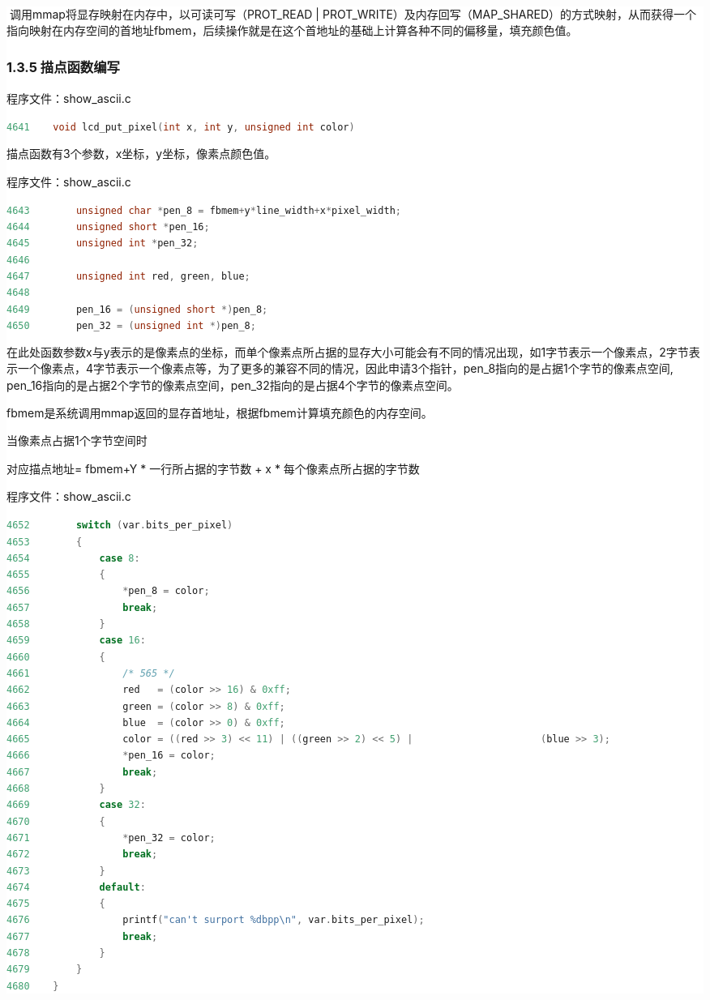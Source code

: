 ​		调用mmap将显存映射在内存中，以可读可写（PROT_READ | PROT_WRITE）及内存回写（MAP_SHARED）的方式映射，从而获得一个指向映射在内存空间的首地址fbmem，后续操作就是在这个首地址的基础上计算各种不同的偏移量，填充颜色值。

### 1.3.5 描点函数编写

程序文件：show_ascii.c

```c
4641	void lcd_put_pixel(int x, int y, unsigned int color)
```

描点函数有3个参数，x坐标，y坐标，像素点颜色值。

程序文件：show_ascii.c

```c
4643		unsigned char *pen_8 = fbmem+y*line_width+x*pixel_width;
4644		unsigned short *pen_16;	
4645		unsigned int *pen_32;	
4646
4647		unsigned int red, green, blue;	
4648
4649		pen_16 = (unsigned short *)pen_8;
4650		pen_32 = (unsigned int *)pen_8;
```

​		在此处函数参数x与y表示的是像素点的坐标，而单个像素点所占据的显存大小可能会有不同的情况出现，如1字节表示一个像素点，2字节表示一个像素点，4字节表示一个像素点等，为了更多的兼容不同的情况，因此申请3个指针，pen_8指向的是占据1个字节的像素点空间, pen_16指向的是占据2个字节的像素点空间，pen_32指向的是占据4个字节的像素点空间。

fbmem是系统调用mmap返回的显存首地址，根据fbmem计算填充颜色的内存空间。

当像素点占据1个字节空间时

对应描点地址= fbmem+Y * 一行所占据的字节数 + x * 每个像素点所占据的字节数 

程序文件：show_ascii.c

```c
4652		switch (var.bits_per_pixel)
4653		{
4654			case 8:
4655			{
4656				*pen_8 = color;
4657				break;
4658			}
4659			case 16:
4660			{
4661				/* 565 */
4662				red   = (color >> 16) & 0xff;
4663				green = (color >> 8) & 0xff;
4664				blue  = (color >> 0) & 0xff;
4665				color = ((red >> 3) << 11) | ((green >> 2) << 5) | 						(blue >> 3);
4666				*pen_16 = color;
4667				break;
4668			}
4669			case 32:
4670			{
4671				*pen_32 = color;
4672				break;
4673			}
4674			default:
4675			{
4676				printf("can't surport %dbpp\n", var.bits_per_pixel);
4677				break;
4678			}
4679		}
4680	}

```